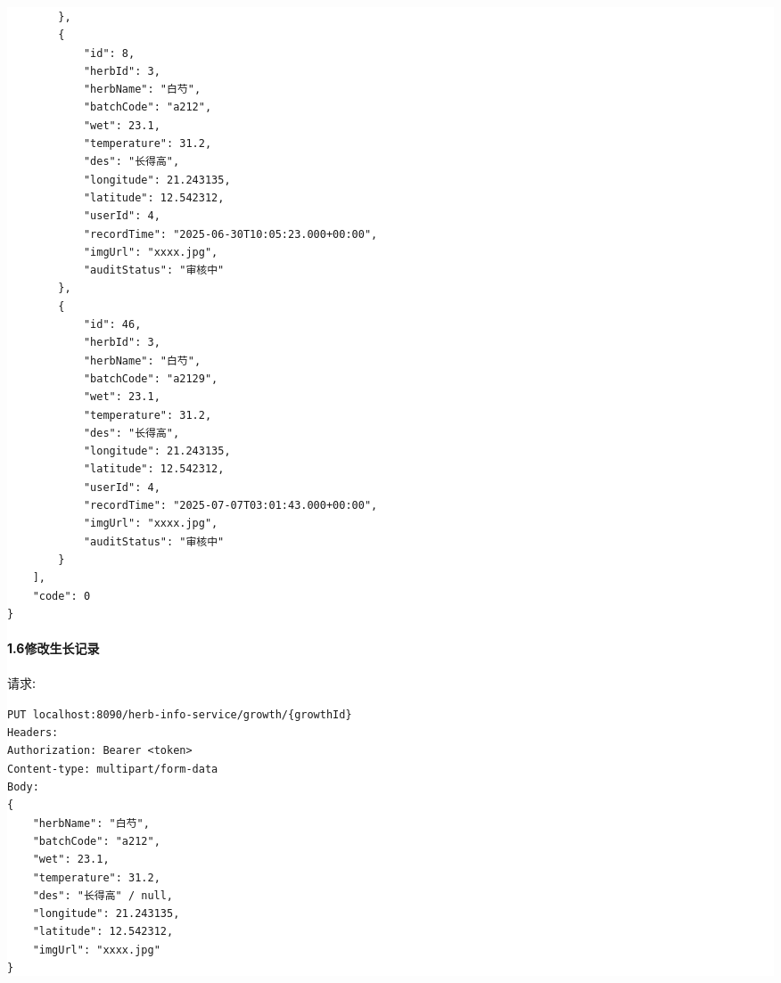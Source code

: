             },
            {
                "id": 8,
                "herbId": 3,
                "herbName": "白芍",
                "batchCode": "a212",
                "wet": 23.1,
                "temperature": 31.2,
                "des": "长得高",
                "longitude": 21.243135,
                "latitude": 12.542312,
                "userId": 4,
                "recordTime": "2025-06-30T10:05:23.000+00:00",
                "imgUrl": "xxxx.jpg",
                "auditStatus": "审核中"
            },
            {
                "id": 46,
                "herbId": 3,
                "herbName": "白芍",
                "batchCode": "a2129",
                "wet": 23.1,
                "temperature": 31.2,
                "des": "长得高",
                "longitude": 21.243135,
                "latitude": 12.542312,
                "userId": 4,
                "recordTime": "2025-07-07T03:01:43.000+00:00",
                "imgUrl": "xxxx.jpg",
                "auditStatus": "审核中"
            }
        ],
        "code": 0
    }

#### 1.6修改生长记录
请求:

    PUT localhost:8090/herb-info-service/growth/{growthId}
    Headers:
    Authorization: Bearer <token>
    Content-type: multipart/form-data
    Body:
    {
        "herbName": "白芍",
        "batchCode": "a212",
        "wet": 23.1,
        "temperature": 31.2,
        "des": "长得高" / null,
        "longitude": 21.243135,
        "latitude": 12.542312,
        "imgUrl": "xxxx.jpg"
    }
